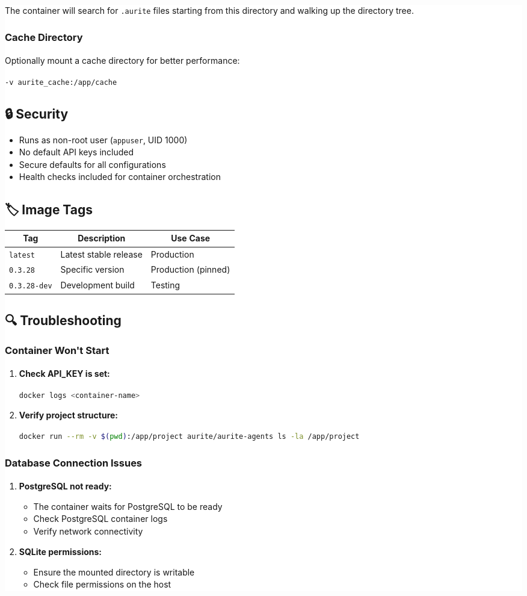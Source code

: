 The container will search for `.aurite` files starting from this directory and walking up the directory tree.

### Cache Directory

Optionally mount a cache directory for better performance:

```bash
-v aurite_cache:/app/cache
```

## 🔒 Security

- Runs as non-root user (`appuser`, UID 1000)
- No default API keys included
- Secure defaults for all configurations
- Health checks included for container orchestration

## 🏷️ Image Tags

| Tag          | Description           | Use Case            |
| ------------ | --------------------- | ------------------- |
| `latest`     | Latest stable release | Production          |
| `0.3.28`     | Specific version      | Production (pinned) |
| `0.3.28-dev` | Development build     | Testing             |

## 🔍 Troubleshooting

### Container Won't Start

1. **Check API_KEY is set:**

   ```bash
   docker logs <container-name>
   ```

2. **Verify project structure:**
   ```bash
   docker run --rm -v $(pwd):/app/project aurite/aurite-agents ls -la /app/project
   ```

### Database Connection Issues

1. **PostgreSQL not ready:**

   - The container waits for PostgreSQL to be ready
   - Check PostgreSQL container logs
   - Verify network connectivity

2. **SQLite permissions:**
   - Ensure the mounted directory is writable
   - Check file permissions on the host
